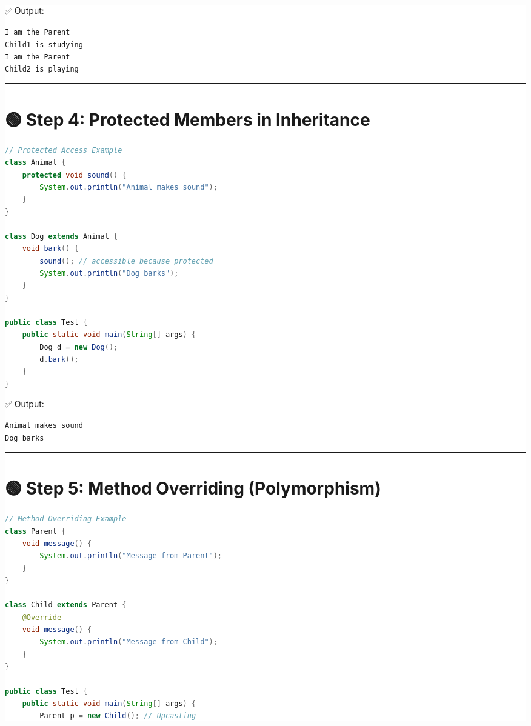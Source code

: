 ✅ Output:

```
I am the Parent
Child1 is studying
I am the Parent
Child2 is playing
```

---

# 🟢 Step 4: Protected Members in Inheritance

```java
// Protected Access Example
class Animal {
    protected void sound() {
        System.out.println("Animal makes sound");
    }
}

class Dog extends Animal {
    void bark() {
        sound(); // accessible because protected
        System.out.println("Dog barks");
    }
}

public class Test {
    public static void main(String[] args) {
        Dog d = new Dog();
        d.bark();
    }
}
```

✅ Output:

```
Animal makes sound
Dog barks
```

---

# 🟢 Step 5: Method Overriding (Polymorphism)

```java
// Method Overriding Example
class Parent {
    void message() {
        System.out.println("Message from Parent");
    }
}

class Child extends Parent {
    @Override
    void message() {
        System.out.println("Message from Child");
    }
}

public class Test {
    public static void main(String[] args) {
        Parent p = new Child(); // Upcasting
```